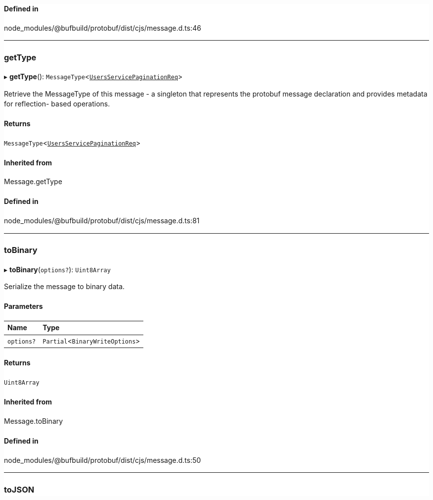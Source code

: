 #### Defined in

node_modules/@bufbuild/protobuf/dist/cjs/message.d.ts:46

___

### getType

▸ **getType**(): `MessageType`\<[`UsersServicePaginationReq`](UsersServicePaginationReq.md)\>

Retrieve the MessageType of this message - a singleton that represents
the protobuf message declaration and provides metadata for reflection-
based operations.

#### Returns

`MessageType`\<[`UsersServicePaginationReq`](UsersServicePaginationReq.md)\>

#### Inherited from

Message.getType

#### Defined in

node_modules/@bufbuild/protobuf/dist/cjs/message.d.ts:81

___

### toBinary

▸ **toBinary**(`options?`): `Uint8Array`

Serialize the message to binary data.

#### Parameters

| Name | Type |
| :------ | :------ |
| `options?` | `Partial`\<`BinaryWriteOptions`\> |

#### Returns

`Uint8Array`

#### Inherited from

Message.toBinary

#### Defined in

node_modules/@bufbuild/protobuf/dist/cjs/message.d.ts:50

___

### toJSON
